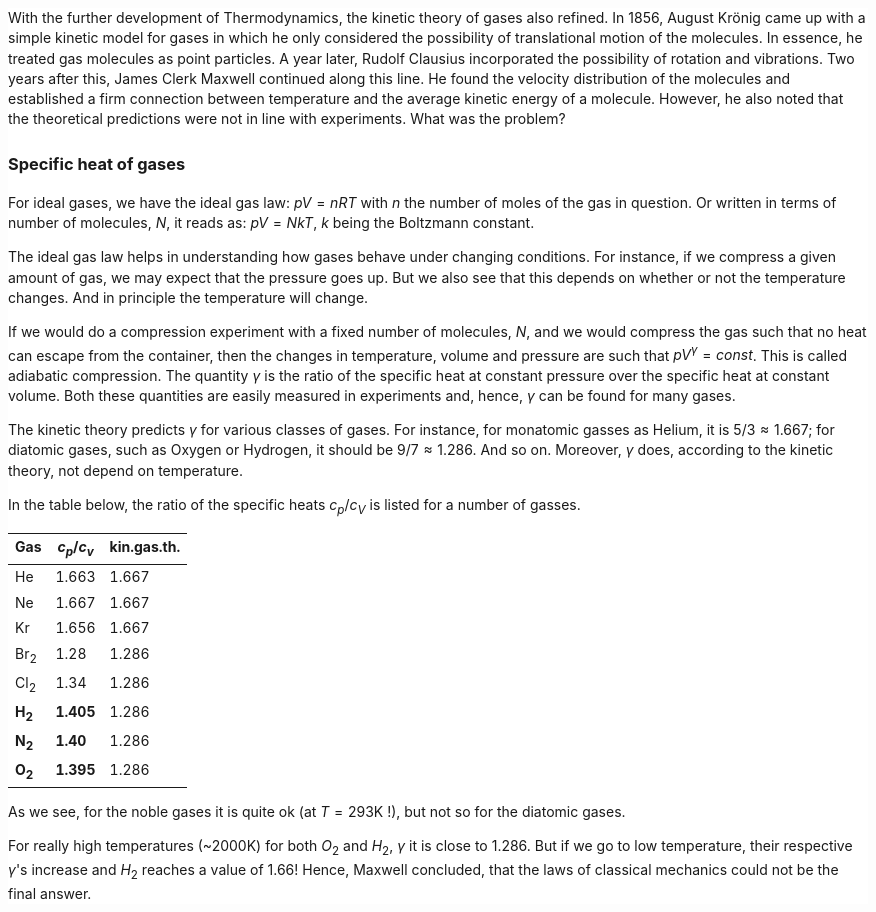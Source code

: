 With the further development of Thermodynamics, the kinetic theory of gases also refined. In 1856, August Krönig came up with a simple kinetic model for gases in which he only considered the possibility of translational motion of the molecules. In essence, he treated gas molecules as point particles. A year later, Rudolf Clausius incorporated the possibility of rotation and vibrations. Two years after this, James Clerk Maxwell continued along this line. He found the velocity distribution of the molecules and established a firm connection between temperature and the average kinetic energy of a molecule. However, he also noted that the theoretical predictions were not in line with experiments. What was the problem? 

### Specific heat of gases  
For ideal gases, we have the ideal gas law: $pV = nRT$ with $n$ the number of moles of the gas in question. Or written in terms of number of molecules, $N$, it reads as: $pV = NkT$, $k$ being the Boltzmann constant.

The ideal gas law helps in understanding how gases behave under changing conditions. For instance, if we compress a given amount of gas, we may expect that the pressure goes up. But we also see that this depends on whether or not the temperature changes. And in principle the temperature will change.

If we would do a compression experiment with a fixed number of molecules, $N$, and we would compress the gas such that no heat can escape from the container, then the changes in temperature, volume and pressure are such that $p V^\gamma = const$. This is called adiabatic compression. The quantity $\gamma$ is the ratio of the specific heat at constant pressure over the specific heat at constant volume. Both these quantities are easily measured in experiments and, hence, $\gamma$ can be found for many gases.

The kinetic theory predicts $\gamma$ for various classes of gases. For instance, for monatomic gasses as Helium, it is $5/3 \approx 1.667$; for diatomic gases, such as Oxygen or Hydrogen, it should be $9/7 \approx 1.286$. And so on. Moreover, $\gamma$ does, according to the kinetic theory, not depend on temperature.

In the table below, the ratio of the specific heats $c_p /c_V$ is listed for a number of gasses.

| Gas | $c_p/c_v$ | kin.gas.th.|
| --- | --- | --- |
| He | 1.663 | 1.667 |
| Ne | 1.667 | 1.667 |
| Kr | 1.656 | 1.667 |
| Br$_2$| 1.28| 1.286 |
| Cl$_2$| 1.34 | 1.286 |
| **H$_2$**| **1.405** | 1.286 |
| **N$_2$**| **1.40** | 1.286 |
| **O$_2$**| **1.395** | 1.286 |


As we see, for the noble gases it is quite ok (at $T=293\text{K}$ !), but not so for the diatomic gases.

For really high temperatures (~2000K) for both $O_2$ and $H_2$, $\gamma$ it is close to 1.286. But if we go to low temperature, their respective $\gamma$'s increase and $H_2$ reaches a value of 1.66! Hence, Maxwell concluded, that the laws of classical mechanics could not be the final answer. 
